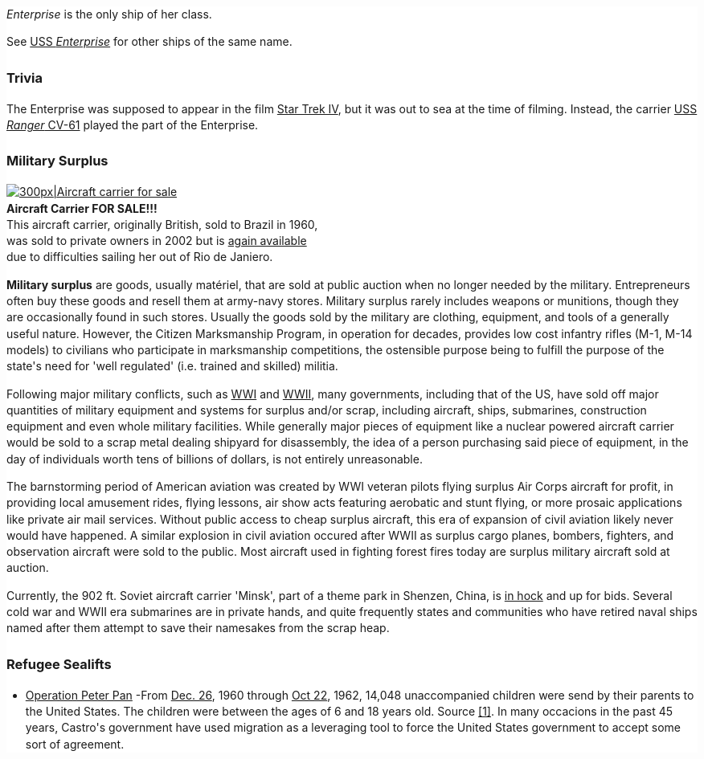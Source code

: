 *Enterprise* is the only ship of her class.

See [USS *Enterprise*](/) for other ships of the same name.

### Trivia


The Enterprise was supposed to appear in the film [Star Trek IV](/), but it was out to sea at the time of filming. Instead, the carrier [USS *Ranger* CV-61](/) played the part of the Enterprise.

### Military Surplus


[![300px|Aircraft carrier for sale](/web/20060725223313im_/http://www.metaweb.com/wiki/upload/6/6a/Aircraft_carrier_bow.jpg)](300px-aircraft-carrier-for-sale)  
**Aircraft Carrier FOR SALE!!!**  
This aircraft carrier, originally British, sold to Brazil in 1960,  
was sold to private owners in 2002 but is [again available](/http-www-shiplink-info-contents1-asp-refno-1761)  
due to difficulties sailing her out of Rio de Janiero.

**Military surplus** are goods, usually matériel, that are sold at public auction when no longer needed by the military. Entrepreneurs often buy these goods and resell them at army-navy stores. Military surplus rarely includes weapons or munitions, though they are occasionally found in such stores. Usually the goods sold by the military are clothing, equipment, and tools of a generally useful nature. However, the Citizen Marksmanship Program, in operation for decades, provides low cost infantry rifles (M-1, M-14 models) to civilians who participate in marksmanship competitions, the ostensible purpose being to fulfill the purpose of the state's need for 'well regulated' (i.e. trained and skilled) militia.

Following major military conflicts, such as [WWI](/) and [WWII](/), many governments, including that of the US, have sold off major quantities of military equipment and systems for surplus and/or scrap, including aircraft, ships, submarines, construction equipment and even whole military facilities. While generally major pieces of equipment like a nuclear powered aircraft carrier would be sold to a scrap metal dealing shipyard for disassembly, the idea of a person purchasing said piece of equipment, in the day of individuals worth tens of billions of dollars, is not entirely unreasonable.

The barnstorming period of American aviation was created by WWI veteran pilots flying surplus Air Corps aircraft for profit, in providing local amusement rides, flying lessons, air show acts featuring aerobatic and stunt flying, or more prosaic applications like private air mail services. Without public access to cheap surplus aircraft, this era of expansion of civil aviation likely never would have happened. A similar explosion in civil aviation occured after WWII as surplus cargo planes, bombers, fighters, and observation aircraft were sold to the public. Most aircraft used in fighting forest fires today are surplus military aircraft sold at auction.

Currently, the 902 ft. Soviet aircraft carrier 'Minsk', part of a theme park in Shenzen, China, is [in hock](/http-www-cdnn-info-industry-i041207a-i041207a-html) and up for bids. Several cold war and WWII era submarines are in private hands, and quite frequently states and communities who have retired naval ships named after them attempt to save their namesakes from the scrap heap.

### Refugee Sealifts


* [Operation Peter Pan](/) -From [Dec. 26](/), 1960 through [Oct 22](/), 1962, 14,048 unaccompanied children were send by their parents to the United States. The children were between the ages of 6 and 18 years old. Source [[1]](/http-www-nocastro-com-atrocities-opeterpan-htm). In many occacions in the past 45 years, Castro's government have used migration as a leveraging tool to force the United States government to accept some sort of agreement.

